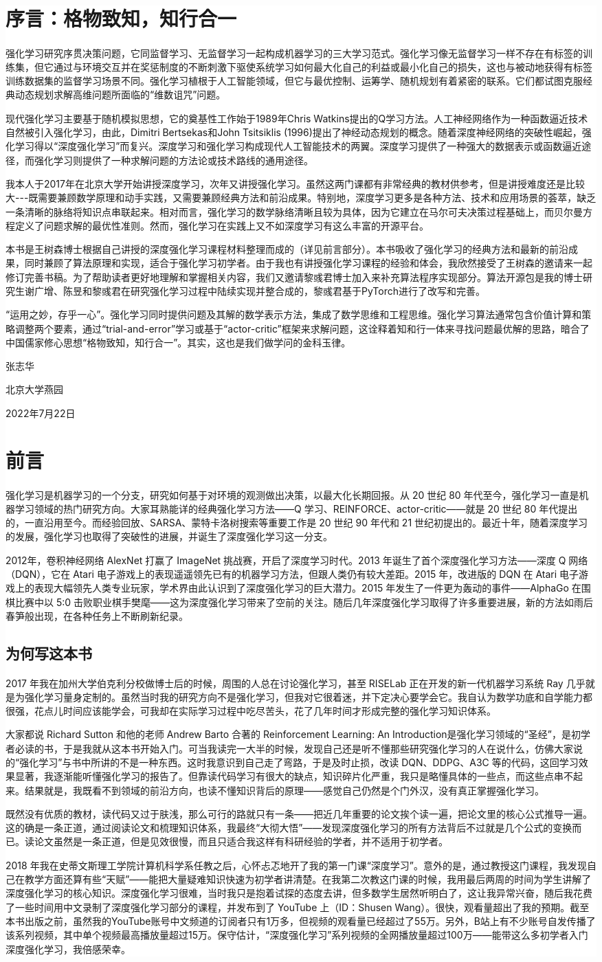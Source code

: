 
# 序言：格物致知，知行合一  

强化学习研究序贯决策问题，它同监督学习、无监督学习一起构成机器学习的三大学习范式。强化学习像无监督学习一样不存在有标签的训练集，但它通过与环境交互并在奖惩制度的不断刺激下驱使系统学习如何最大化自己的利益或最小化自己的损失，这也与被动地获得有标签训练数据集的监督学习场景不同。强化学习植根于人工智能领域，但它与最优控制、运筹学、随机规划有着紧密的联系。它们都试图克服经典动态规划求解高维问题所面临的“维数诅咒”问题。   

现代强化学习主要基于随机模拟思想，它的奠基性工作始于1989年Chris Watkins提出的Q学习方法。人工神经网络作为一种函数逼近技术自然被引入强化学习，由此，Dimitri Bertsekas和John Tsitsiklis (1996)提出了神经动态规划的概念。随着深度神经网络的突破性崛起，强化学习得以“深度强化学习”而复兴。深度学习和强化学习构成现代人工智能技术的两翼。深度学习提供了一种强大的数据表示或函数逼近途径，而强化学习则提供了一种求解问题的方法论或技术路线的通用途径。 

我本人于2017年在北京大学开始讲授深度学习，次年又讲授强化学习。虽然这两门课都有非常经典的教材供参考，但是讲授难度还是比较大---既需要兼顾数学原理和动手实践，又需要兼顾经典方法和前沿成果。特别地，深度学习更多是各种方法、技术和应用场景的荟萃，缺乏一条清晰的脉络将知识点串联起来。相对而言，强化学习的数学脉络清晰且较为具体，因为它建立在马尔可夫决策过程基础上，而贝尔曼方程定义了问题求解的最优性准则。然而，强化学习在实践上又不如深度学习有这么丰富的开源平台。 

本书是王树森博士根据自己讲授的深度强化学习课程材料整理而成的（详见前言部分）。本书吸收了强化学习的经典方法和最新的前沿成果，同时兼顾了算法原理和实现，适合于强化学习初学者。由于我也有讲授强化学习课程的经验和体会，我欣然接受了王树森的邀请来一起修订完善书稿。为了帮助读者更好地理解和掌握相关内容，我们又邀请黎彧君博士加入来补充算法程序实现部分。算法开源包是我的博士研究生谢广增、陈昱和黎彧君在研究强化学习过程中陆续实现并整合成的，黎彧君基于PyTorch进行了改写和完善。  

“运用之妙，存乎一心”。强化学习同时提供问题及其解的数学表示方法，集成了数学思维和工程思维。强化学习算法通常包含价值计算和策略调整两个要素，通过“trial-and-error”学习或基于“actor-critic”框架来求解问题，这诠释着知和行一体来寻找问题最优解的思路，暗合了中国儒家修心思想“格物致知，知行合一”。其实，这也是我们做学问的金科玉律。 

张志华

北京大学燕园

2022年7月22日


# 前言

强化学习是机器学习的一个分支，研究如何基于对环境的观测做出决策，以最大化长期回报。从 20 世纪 80 年代至今，强化学习一直是机器学习领域的热门研究方向。大家耳熟能详的经典强化学习方法——Q 学习、REINFORCE、actor-critic——就是 20 世纪 80 年代提出的，一直沿用至今。而经验回放、SARSA、蒙特卡洛树搜索等重要工作是 20 世纪 90 年代和 21 世纪初提出的。最近十年，随着深度学习的发展，强化学习也取得了突破性的进展，并诞生了深度强化学习这一分支。

2012年，卷积神经网络 AlexNet 打赢了 ImageNet 挑战赛，开启了深度学习时代。2013 年诞生了首个深度强化学习方法——深度 Q 网络（DQN），它在 Atari 电子游戏上的表现遥遥领先已有的机器学习方法，但跟人类仍有较大差距。2015 年，改进版的 DQN 在 Atari 电子游戏上的表现大幅领先人类专业玩家，学术界由此认识到了深度强化学习的巨大潜力。2015 年发生了一件更为轰动的事件——AlphaGo 在围棋比赛中以 5:0 击败职业棋手樊麾——这为深度强化学习带来了空前的关注。随后几年深度强化学习取得了许多重要进展，新的方法如雨后春笋般出现，在各种任务上不断刷新纪录。

## 为何写这本书

2017 年我在加州大学伯克利分校做博士后的时候，周围的人总在讨论强化学习，甚至 RISELab 正在开发的新一代机器学习系统 Ray 几乎就是为强化学习量身定制的。虽然当时我的研究方向不是强化学习，但我对它很着迷，并下定决心要学会它。我自认为数学功底和自学能力都很强，花点儿时间应该能学会，可我却在实际学习过程中吃尽苦头，花了几年时间才形成完整的强化学习知识体系。

大家都说 Richard Sutton 和他的老师 Andrew Barto 合著的 Reinforcement Learning: An Introduction是强化学习领域的“圣经”，是初学者必读的书，于是我就从这本书开始入门。可当我读完一大半的时候，发现自己还是听不懂那些研究强化学习的人在说什么，仿佛大家说的“强化学习”与书中所讲的不是一种东西。这时我意识到自己走了弯路，于是及时止损，改读 DQN、DDPG、A3C 等的代码，这回学习效果显著，我逐渐能听懂强化学习的报告了。但靠读代码学习有很大的缺点，知识碎片化严重，我只是略懂具体的一些点，而这些点串不起来。结果就是，我既看不到领域的前沿方向，也读不懂知识背后的原理——感觉自己仍然是个门外汉，没有真正掌握强化学习。

既然没有优质的教材，读代码又过于肤浅，那么可行的路就只有一条——把近几年重要的论文挨个读一遍，把论文里的核心公式推导一遍。这的确是一条正道，通过阅读论文和梳理知识体系，我最终“大彻大悟”——发现深度强化学习的所有方法背后不过就是几个公式的变换而已。读论文虽然是一条正道，但是见效很慢，而且只适合我这样有科研经验的学者，并不适用于初学者。

2018 年我在史蒂文斯理工学院计算机科学系任教之后，心怀忐忑地开了我的第一门课“深度学习”。意外的是，通过教授这门课程，我发现自己在教学方面还算有些“天赋”——能把大量疑难知识快速为初学者讲清楚。在我第二次教这门课的时候，我用最后两周的时间为学生讲解了深度强化学习的核心知识。深度强化学习很难，当时我只是抱着试探的态度去讲，但多数学生居然听明白了，这让我异常兴奋，随后我花费了一些时间用中文录制了深度强化学习部分的课程，并发布到了 YouTube 上（ID：Shusen Wang）。很快，观看量超出了我的预期。截至本书出版之前，虽然我的YouTube账号中文频道的订阅者只有1万多，但视频的观看量已经超过了55万。另外，B站上有不少账号自发传播了该系列视频，其中单个视频最高播放量超过15万。保守估计，“深度强化学习”系列视频的全网播放量超过100万——能带这么多初学者入门深度强化学习，我倍感荣幸。
